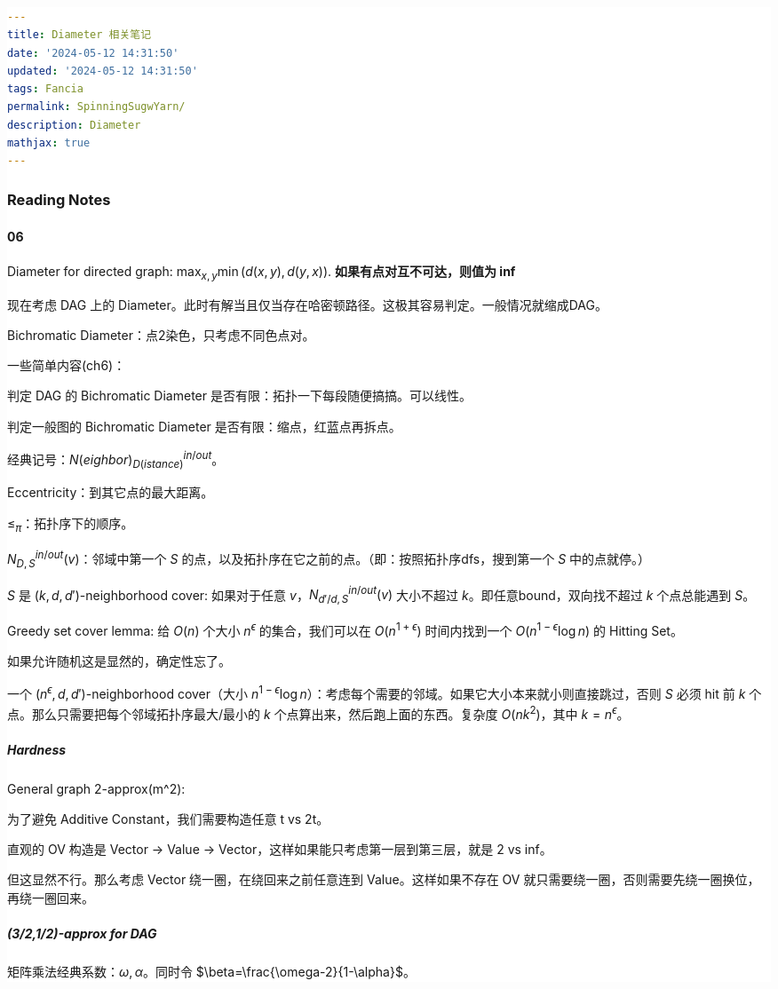 ```yaml
---
title: Diameter 相关笔记
date: '2024-05-12 14:31:50'
updated: '2024-05-12 14:31:50'
tags: Fancia
permalink: SpinningSugwYarn/
description: Diameter
mathjax: true
---
```


### Reading Notes

#### 06

Diameter for directed graph: $\max_{x,y}\min(d(x,y),d(y,x))$. **如果有点对互不可达，则值为 inf**

现在考虑 DAG 上的 Diameter。此时有解当且仅当存在哈密顿路径。这极其容易判定。一般情况就缩成DAG。

Bichromatic Diameter：点2染色，只考虑不同色点对。

一些简单内容(ch6)：

判定 DAG 的 Bichromatic Diameter 是否有限：拓扑一下每段随便搞搞。可以线性。

判定一般图的 Bichromatic Diameter 是否有限：缩点，红蓝点再拆点。

经典记号：$N(eighbor)_{D(istance)}^{in/out}$。

Eccentricity：到其它点的最大距离。

$\leq_\pi$：拓扑序下的顺序。

$N_{D,S}^{in/out}(v)$：邻域中第一个 $S$ 的点，以及拓扑序在它之前的点。（即：按照拓扑序dfs，搜到第一个 $S$ 中的点就停。）

$S$ 是 $(k,d,d')$-neighborhood cover: 如果对于任意 $v$，$N_{d'/d,S}^{in/out}(v)$ 大小不超过 $k$。即任意bound，双向找不超过 $k$ 个点总能遇到 $S$。

Greedy set cover lemma: 给 $O(n)$ 个大小 $n^{\epsilon}$ 的集合，我们可以在 $O(n^{1+\epsilon})$ 时间内找到一个 $O(n^{1-\epsilon}\log n)$ 的 Hitting Set。

如果允许随机这是显然的，确定性忘了。

一个 $(n^{\epsilon},d,d')$-neighborhood cover（大小 $n^{1-\epsilon}\log n$）：考虑每个需要的邻域。如果它大小本来就小则直接跳过，否则 $S$ 必须 hit 前 $k$ 个点。那么只需要把每个邻域拓扑序最大/最小的 $k$ 个点算出来，然后跑上面的东西。复杂度 $O(nk^2)$，其中 $k=n^{\epsilon}$。

##### Hardness

General graph 2-approx(m^2):

为了避免 Additive Constant，我们需要构造任意 t vs 2t。

直观的 OV 构造是 Vector -> Value -> Vector，这样如果能只考虑第一层到第三层，就是 2 vs inf。

但这显然不行。那么考虑 Vector 绕一圈，在绕回来之前任意连到 Value。这样如果不存在 OV 就只需要绕一圈，否则需要先绕一圈换位，再绕一圈回来。

##### (3/2,1/2)-approx for DAG

矩阵乘法经典系数：$\omega,\alpha$。同时令 $\beta=\frac{\omega-2}{1-\alpha}$。
